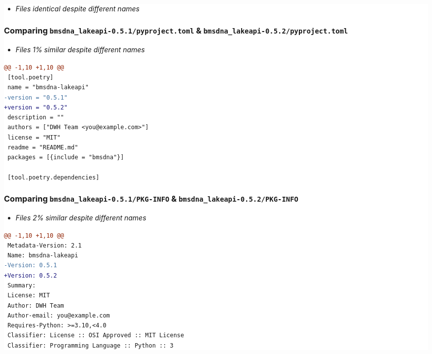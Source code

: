  * *Files identical despite different names*

### Comparing `bmsdna_lakeapi-0.5.1/pyproject.toml` & `bmsdna_lakeapi-0.5.2/pyproject.toml`

 * *Files 1% similar despite different names*

```diff
@@ -1,10 +1,10 @@
 [tool.poetry]
 name = "bmsdna-lakeapi"
-version = "0.5.1"
+version = "0.5.2"
 description = ""
 authors = ["DWH Team <you@example.com>"]
 license = "MIT"
 readme = "README.md"
 packages = [{include = "bmsdna"}]
 
 [tool.poetry.dependencies]
```

### Comparing `bmsdna_lakeapi-0.5.1/PKG-INFO` & `bmsdna_lakeapi-0.5.2/PKG-INFO`

 * *Files 2% similar despite different names*

```diff
@@ -1,10 +1,10 @@
 Metadata-Version: 2.1
 Name: bmsdna-lakeapi
-Version: 0.5.1
+Version: 0.5.2
 Summary: 
 License: MIT
 Author: DWH Team
 Author-email: you@example.com
 Requires-Python: >=3.10,<4.0
 Classifier: License :: OSI Approved :: MIT License
 Classifier: Programming Language :: Python :: 3
```

